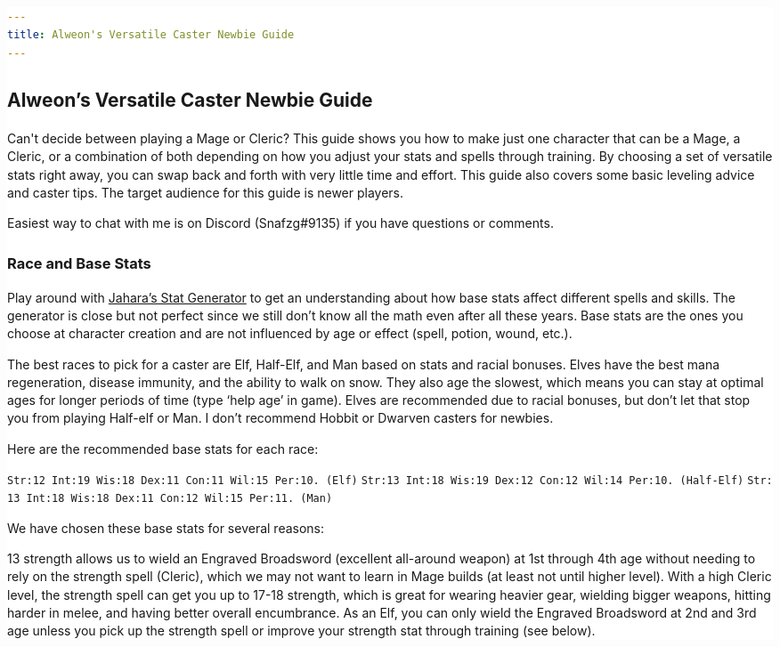 ```yaml
---
title: Alweon's Versatile Caster Newbie Guide
---
```


## Alweon’s Versatile Caster Newbie Guide

Can't decide between playing a Mage or Cleric? This guide shows you how
to make just one character that can be a Mage, a Cleric, or a
combination of both depending on how you adjust your stats and spells
through training. By choosing a set of versatile stats right away, you
can swap back and forth with very little time and effort. This guide
also covers some basic leveling advice and caster tips. The target
audience for this guide is newer players.

Easiest way to chat with me is on Discord (Snafzg#9135) if you have
questions or comments.

### Race and Base Stats

Play around with [Jahara’s Stat
Generator](https://mume.schimmelmann.us/stats.htm) to get an
understanding about how base stats affect different spells and skills.
The generator is close but not perfect since we still don’t know all the
math even after all these years. Base stats are the ones you choose at
character creation and are not influenced by age or effect (spell,
potion, wound, etc.).

The best races to pick for a caster are Elf, Half-Elf, and Man based on
stats and racial bonuses. Elves have the best mana regeneration, disease
immunity, and the ability to walk on snow. They also age the slowest,
which means you can stay at optimal ages for longer periods of time
(type ‘help age’ in game). Elves are recommended due to racial bonuses,
but don’t let that stop you from playing Half-elf or Man. I don’t
recommend Hobbit or Dwarven casters for newbies.

Here are the recommended base stats for each race:

`Str:12 Int:19 Wis:18 Dex:11 Con:11 Wil:15 Per:10. (Elf)`
`Str:13 Int:18 Wis:19 Dex:12 Con:12 Wil:14 Per:10. (Half-Elf)`
`Str:13 Int:18 Wis:18 Dex:11 Con:12 Wil:15 Per:11. (Man)`

We have chosen these base stats for several reasons:

13 strength allows us to wield an Engraved Broadsword (excellent
all-around weapon) at 1st through 4th age without needing to rely on the
strength spell (Cleric), which we may not want to learn in Mage builds
(at least not until higher level). With a high Cleric level, the
strength spell can get you up to 17-18 strength, which is great for
wearing heavier gear, wielding bigger weapons, hitting harder in melee,
and having better overall encumbrance. As an Elf, you can only wield the
Engraved Broadsword at 2nd and 3rd age unless you pick up the strength
spell or improve your strength stat through training (see below).
